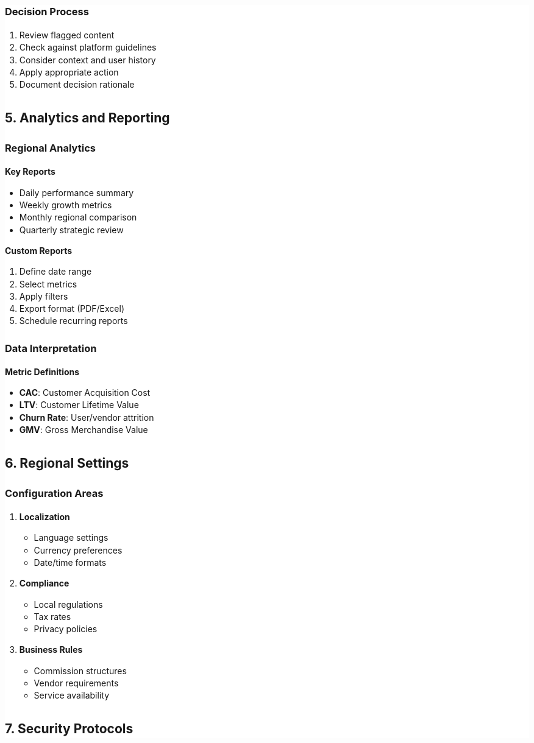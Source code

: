 ### Decision Process
1. Review flagged content
2. Check against platform guidelines
3. Consider context and user history
4. Apply appropriate action
5. Document decision rationale

## 5. Analytics and Reporting

### Regional Analytics
**Key Reports**
- Daily performance summary
- Weekly growth metrics
- Monthly regional comparison
- Quarterly strategic review

**Custom Reports**
1. Define date range
2. Select metrics
3. Apply filters
4. Export format (PDF/Excel)
5. Schedule recurring reports

### Data Interpretation
**Metric Definitions**
- **CAC**: Customer Acquisition Cost
- **LTV**: Customer Lifetime Value
- **Churn Rate**: User/vendor attrition
- **GMV**: Gross Merchandise Value

## 6. Regional Settings

### Configuration Areas
1. **Localization**
   - Language settings
   - Currency preferences
   - Date/time formats
   
2. **Compliance**
   - Local regulations
   - Tax rates
   - Privacy policies
   
3. **Business Rules**
   - Commission structures
   - Vendor requirements
   - Service availability

## 7. Security Protocols

